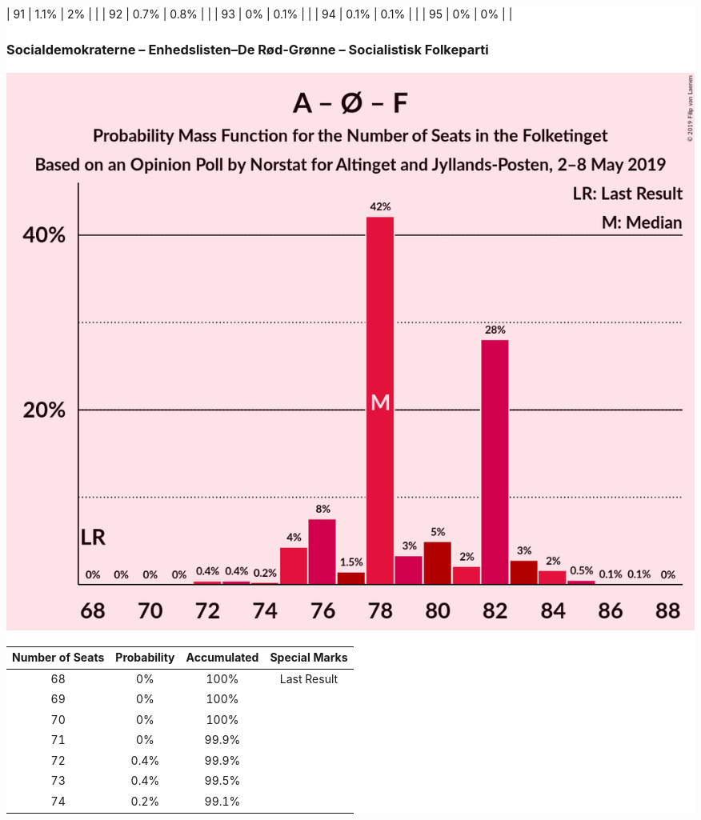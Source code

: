| 91 | 1.1% | 2% |  |
| 92 | 0.7% | 0.8% |  |
| 93 | 0% | 0.1% |  |
| 94 | 0.1% | 0.1% |  |
| 95 | 0% | 0% |  |

### Socialdemokraterne – Enhedslisten–De Rød-Grønne – Socialistisk Folkeparti

![Graph with seats probability mass function not yet produced](2019-05-08-Norstat-coalitions-seats-pmf-a–ø–f.png "Seats Probability Mass Function")

| Number of Seats | Probability | Accumulated | Special Marks |
|:---------------:|:-----------:|:-----------:|:-------------:|
| 68 | 0% | 100% | Last Result |
| 69 | 0% | 100% |  |
| 70 | 0% | 100% |  |
| 71 | 0% | 99.9% |  |
| 72 | 0.4% | 99.9% |  |
| 73 | 0.4% | 99.5% |  |
| 74 | 0.2% | 99.1% |  |